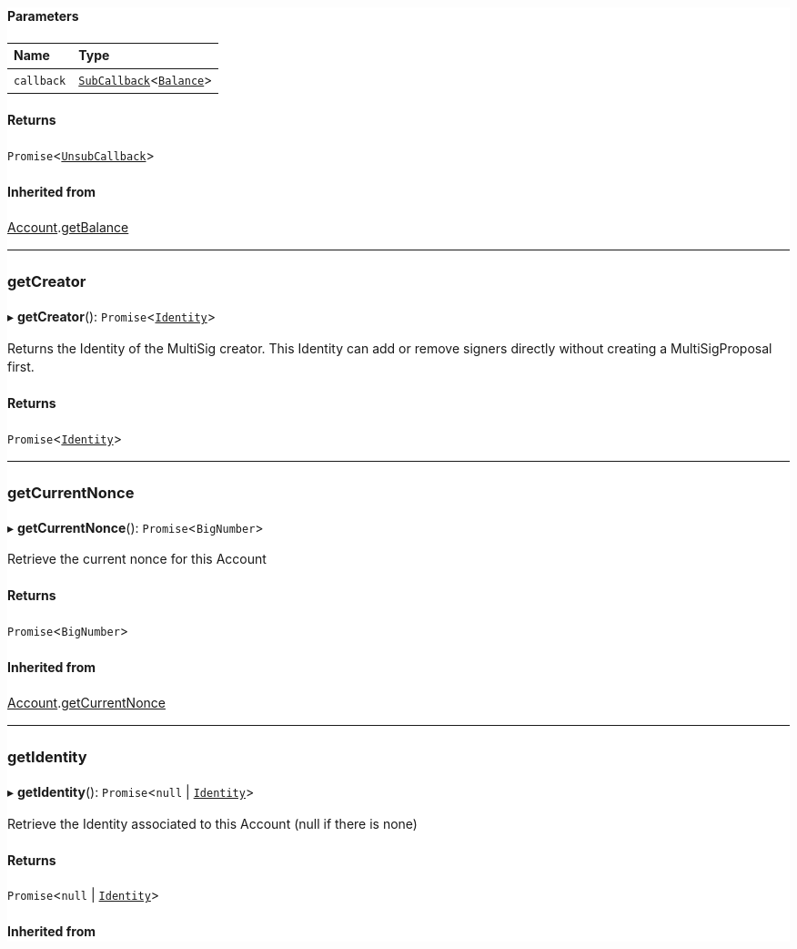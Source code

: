 #### Parameters

| Name | Type |
| :------ | :------ |
| `callback` | [`SubCallback`](../../../../Modules/Types/Types.md#subcallback)<[`Balance`](../../../../Interfaces/Types/Balance.md)\> |

#### Returns

`Promise`<[`UnsubCallback`](../../../../Modules/Types/Types.md#unsubcallback)\>

#### Inherited from

[Account](../Account/Account.md).[getBalance](../Account/Account.md#getbalance)

___

### getCreator

▸ **getCreator**(): `Promise`<[`Identity`](../Identity/Identity.md)\>

Returns the Identity of the MultiSig creator. This Identity can add or remove signers directly without creating a MultiSigProposal first.

#### Returns

`Promise`<[`Identity`](../Identity/Identity.md)\>

___

### getCurrentNonce

▸ **getCurrentNonce**(): `Promise`<`BigNumber`\>

Retrieve the current nonce for this Account

#### Returns

`Promise`<`BigNumber`\>

#### Inherited from

[Account](../Account/Account.md).[getCurrentNonce](../Account/Account.md#getcurrentnonce)

___

### getIdentity

▸ **getIdentity**(): `Promise`<``null`` \| [`Identity`](../Identity/Identity.md)\>

Retrieve the Identity associated to this Account (null if there is none)

#### Returns

`Promise`<``null`` \| [`Identity`](../Identity/Identity.md)\>

#### Inherited from
